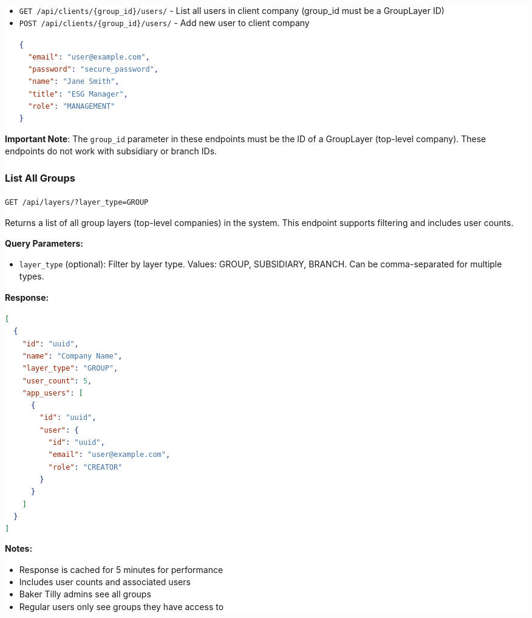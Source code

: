 - `GET /api/clients/{group_id}/users/` - List all users in client company (group_id must be a GroupLayer ID)
- `POST /api/clients/{group_id}/users/` - Add new user to client company
  ```json
  {
    "email": "user@example.com",
    "password": "secure_password",
    "name": "Jane Smith",
    "title": "ESG Manager",
    "role": "MANAGEMENT"
  }
  ```

**Important Note**: The `group_id` parameter in these endpoints must be the ID of a GroupLayer (top-level company). These endpoints do not work with subsidiary or branch IDs.

### List All Groups
```http
GET /api/layers/?layer_type=GROUP
```

Returns a list of all group layers (top-level companies) in the system. This endpoint supports filtering and includes user counts.

**Query Parameters:**
- `layer_type` (optional): Filter by layer type. Values: GROUP, SUBSIDIARY, BRANCH. Can be comma-separated for multiple types.

**Response:**
```json
[
  {
    "id": "uuid",
    "name": "Company Name",
    "layer_type": "GROUP",
    "user_count": 5,
    "app_users": [
      {
        "id": "uuid",
        "user": {
          "id": "uuid",
          "email": "user@example.com",
          "role": "CREATOR"
        }
      }
    ]
  }
]
```

**Notes:**
- Response is cached for 5 minutes for performance
- Includes user counts and associated users
- Baker Tilly admins see all groups
- Regular users only see groups they have access to
